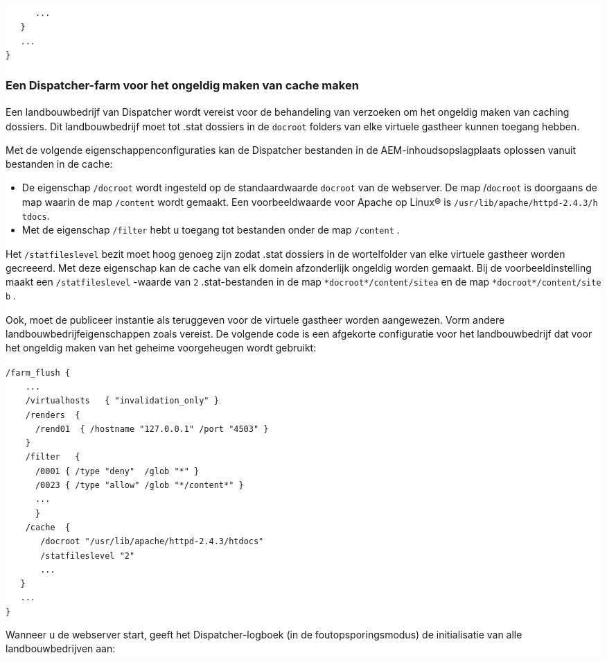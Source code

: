 ```xml
      ...
   }
   ...
}
```

### Een Dispatcher-farm voor het ongeldig maken van cache maken

Een landbouwbedrijf van Dispatcher wordt vereist voor de behandeling van verzoeken om het ongeldig maken van caching dossiers. Dit landbouwbedrijf moet tot .stat dossiers in de `docroot` folders van elke virtuele gastheer kunnen toegang hebben.

Met de volgende eigenschappenconfiguraties kan de Dispatcher bestanden in de AEM-inhoudsopslagplaats oplossen vanuit bestanden in de cache:

* De eigenschap `/docroot` wordt ingesteld op de standaardwaarde `docroot` van de webserver. De map /`docroot` is doorgaans de map waarin de map `/content` wordt gemaakt. Een voorbeeldwaarde voor Apache op Linux® is `/usr/lib/apache/httpd-2.4.3/htdocs`.
* Met de eigenschap `/filter` hebt u toegang tot bestanden onder de map `/content` .

Het `/statfileslevel` bezit moet hoog genoeg zijn zodat .stat dossiers in de wortelfolder van elke virtuele gastheer worden gecreeerd. Met deze eigenschap kan de cache van elk domein afzonderlijk ongeldig worden gemaakt. Bij de voorbeeldinstelling maakt een `/statfileslevel` -waarde van `2` .stat-bestanden in de map `*docroot*/content/sitea` en de map `*docroot*/content/siteb` .

Ook, moet de publiceer instantie als teruggeven voor de virtuele gastheer worden aangewezen. Vorm andere landbouwbedrijfeigenschappen zoals vereist. De volgende code is een afgekorte configuratie voor het landbouwbedrijf dat voor het ongeldig maken van het geheime voorgeheugen wordt gebruikt:

```xml
/farm_flush {  
    ...
    /virtualhosts   { "invalidation_only" }
    /renders  {
      /rend01  { /hostname "127.0.0.1" /port "4503" }
    }
    /filter   {
      /0001 { /type "deny"  /glob "*" }
      /0023 { /type "allow" /glob "*/content*" } 
      ...
      }
    /cache  {
       /docroot "/usr/lib/apache/httpd-2.4.3/htdocs"
       /statfileslevel "2"
       ...
   }
   ...
}
```

Wanneer u de webserver start, geeft het Dispatcher-logboek (in de foutopsporingsmodus) de initialisatie van alle landbouwbedrijven aan:

